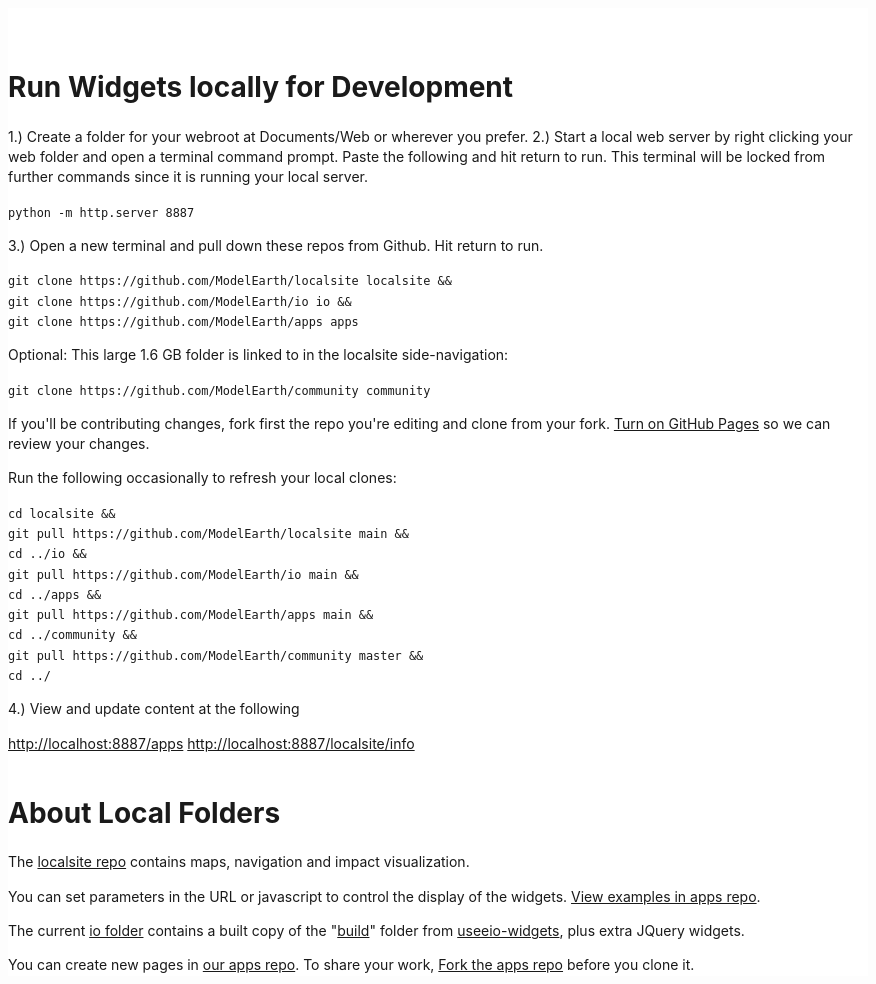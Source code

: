 <br>


# Run Widgets locally for Development

1.) Create a folder for your webroot at Documents/Web or wherever you prefer.
2.) Start a local web server by right clicking your web folder and open a terminal command prompt.  Paste the following and hit return to run. This terminal will be locked from further commands since it is running your local server.

	python -m http.server 8887

3.) Open a new terminal and pull down these repos from Github. Hit return to run.

	git clone https://github.com/ModelEarth/localsite localsite &&  
	git clone https://github.com/ModelEarth/io io &&  
	git clone https://github.com/ModelEarth/apps apps

Optional: This large 1.6 GB folder is linked to in the localsite side-navigation:

	git clone https://github.com/ModelEarth/community community

If you'll be contributing changes, fork first the repo you're editing and clone from your fork. [Turn on GitHub Pages](/localsite/start/steps/#github-pages) so we can review your changes.

Run the following occasionally to refresh your local clones:

	cd localsite &&  
	git pull https://github.com/ModelEarth/localsite main &&  
	cd ../io &&  
	git pull https://github.com/ModelEarth/io main &&  
	cd ../apps &&  
	git pull https://github.com/ModelEarth/apps main &&  
	cd ../community &&  
	git pull https://github.com/ModelEarth/community master &&  
	cd ../

4.) View and update content at the following

[http://localhost:8887/apps](http://localhost:8887/apps)
[http://localhost:8887/localsite/info](http://localhost:8887/localsite/info)
<br>


# About Local Folders

The [localsite repo](../../localsite/) contains maps, navigation and impact visualization.  

You can set parameters in the URL or javascript to control the display of the widgets.  [View examples in apps repo](../../apps/).

The current [io folder](https://github.com/modelearth/io/) contains a built copy of the "[build](../build)" folder from [useeio-widgets](https://github.com/usepa/useeio-widgets), plus extra JQuery widgets.  

You can create new pages in [our apps repo](/apps/). To share your work, [Fork the apps repo](https://github.com/modelearth/apps/) before you clone it.
